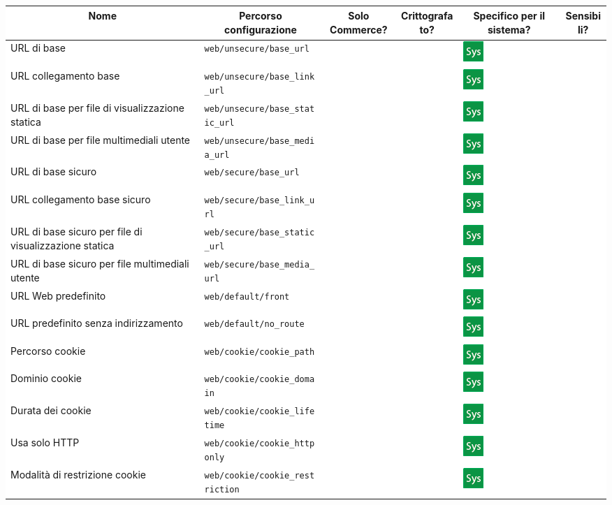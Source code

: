 | Nome | Percorso configurazione | Solo Commerce? | Crittografato? | Specifico per il sistema? | Sensibili? |
|--------------|--------------|--------------|--------------|--------------|--------------|
| URL di base | `web/unsecure/base_url` |  |  | ![Specifico per sistema](/help/assets/configuration/cloud-env.png) |
| URL collegamento base | `web/unsecure/base_link_url` |  |  | ![Specifico per sistema](/help/assets/configuration/cloud-env.png) |
| URL di base per file di visualizzazione statica | `web/unsecure/base_static_url` |  |  | ![Specifico per sistema](/help/assets/configuration/cloud-env.png) |
| URL di base per file multimediali utente | `web/unsecure/base_media_url` |  |  | ![Specifico per sistema](/help/assets/configuration/cloud-env.png) |
| URL di base sicuro | `web/secure/base_url` |  |  | ![Specifico per sistema](/help/assets/configuration/cloud-env.png) |
| URL collegamento base sicuro | `web/secure/base_link_url` |  |  | ![Specifico per sistema](/help/assets/configuration/cloud-env.png) |
| URL di base sicuro per file di visualizzazione statica | `web/secure/base_static_url` |  |  | ![Specifico per sistema](/help/assets/configuration/cloud-env.png) |
| URL di base sicuro per file multimediali utente | `web/secure/base_media_url` |  |  | ![Specifico per sistema](/help/assets/configuration/cloud-env.png) |
| URL Web predefinito | `web/default/front` |  |  | ![Specifico per sistema](/help/assets/configuration/cloud-env.png) |
| URL predefinito senza indirizzamento | `web/default/no_route` |  |  | ![Specifico per sistema](/help/assets/configuration/cloud-env.png) |
| Percorso cookie | `web/cookie/cookie_path` |  |  | ![Specifico per sistema](/help/assets/configuration/cloud-env.png) |
| Dominio cookie | `web/cookie/cookie_domain` |  |  | ![Specifico per sistema](/help/assets/configuration/cloud-env.png) |
| Durata dei cookie | `web/cookie/cookie_lifetime` |  |  | ![Specifico per sistema](/help/assets/configuration/cloud-env.png) |
| Usa solo HTTP | `web/cookie/cookie_httponly` |  |  | ![Specifico per sistema](/help/assets/configuration/cloud-env.png) |
| Modalità di restrizione cookie | `web/cookie/cookie_restriction` |  |  | ![Specifico per sistema](/help/assets/configuration/cloud-env.png) |
